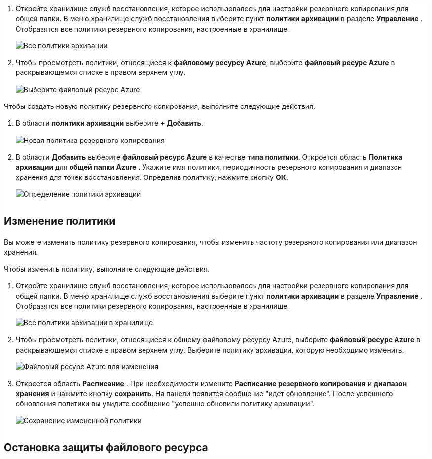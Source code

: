 1. Откройте хранилище служб восстановления, которое использовалось для настройки резервного копирования для общей папки. В меню хранилище служб восстановления выберите пункт **политики архивации** в разделе **Управление** . Отобразятся все политики резервного копирования, настроенные в хранилище.

   ![Все политики архивации](./media/manage-afs-backup/all-backup-policies.png)

1. Чтобы просмотреть политики, относящиеся к **файловому ресурсу Azure**, выберите **файловый ресурс Azure** в раскрывающемся списке в правом верхнем углу.

   ![Выберите файловый ресурс Azure](./media/manage-afs-backup/azure-file-share.png)

Чтобы создать новую политику резервного копирования, выполните следующие действия.

1. В области **политики архивации** выберите **+ Добавить**.

   ![Новая политика резервного копирования](./media/manage-afs-backup/new-backup-policy.png)

1. В области **Добавить** выберите **файловый ресурс Azure** в качестве **типа политики**. Откроется область **Политика архивации** для **общей папки Azure** . Укажите имя политики, периодичность резервного копирования и диапазон хранения для точек восстановления. Определив политику, нажмите кнопку **ОК**.

   ![Определение политики архивации](./media/manage-afs-backup/define-backup-policy.png)

## <a name="modify-policy"></a>Изменение политики

Вы можете изменить политику резервного копирования, чтобы изменить частоту резервного копирования или диапазон хранения.

Чтобы изменить политику, выполните следующие действия.

1. Откройте хранилище служб восстановления, которое использовалось для настройки резервного копирования для общей папки. В меню хранилище служб восстановления выберите пункт **политики архивации** в разделе **Управление** . Отобразятся все политики резервного копирования, настроенные в хранилище.

   ![Все политики архивации в хранилище](./media/manage-afs-backup/all-backup-policies-modify.png)

1. Чтобы просмотреть политики, относящиеся к общему файловому ресурсу Azure, выберите **файловый ресурс Azure** в раскрывающемся списке в правом верхнем углу. Выберите политику архивации, которую необходимо изменить.

   ![Файловый ресурс Azure для изменения](./media/manage-afs-backup/azure-file-share-modify.png)

1. Откроется область **Расписание** . При необходимости измените **Расписание резервного копирования** и **диапазон хранения** и нажмите кнопку **сохранить**. На панели появится сообщение "идет обновление". После успешного обновления политики вы увидите сообщение "успешно обновили политику архивации".

   ![Сохранение измененной политики](./media/manage-afs-backup/save-policy.png)

## <a name="stop-protection-on-a-file-share"></a>Остановка защиты файлового ресурса
